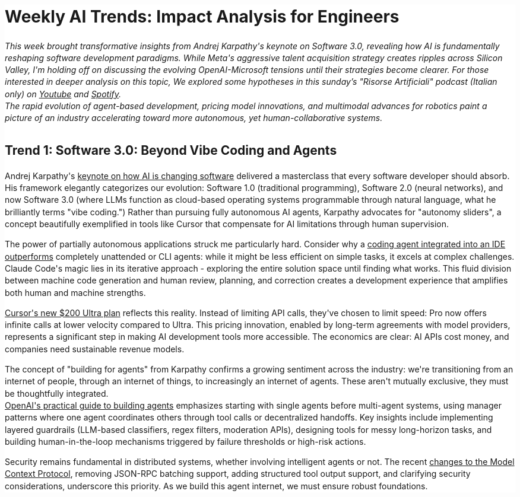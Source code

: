 # Weekly AI Trends: Impact Analysis for Engineers

*This week brought transformative insights from Andrej Karpathy's keynote on Software 3.0, revealing how AI is fundamentally reshaping software development paradigms. While Meta's aggressive talent acquisition strategy creates ripples across Silicon Valley, I'm holding off on discussing the evolving OpenAI-Microsoft tensions until their strategies become clearer. For those interested in deeper analysis on this topic, We explored some hypotheses in this sunday’s "Risorse Artificiali" podcast (Italian only) on [Youtube](https://www.youtube.com/channel/UCYQgzIby7QHkXBonTWk-2Fg) and [Spotify](https://open.spotify.com/show/16dTKEEtKkIzhr1JJNMmSF?si=900902f2dca8442e).*   
*The rapid evolution of agent-based development, pricing model innovations, and multimodal advances for robotics paint a picture of an industry accelerating toward more autonomous, yet human-collaborative systems.*

## Trend 1: Software 3.0: Beyond Vibe Coding and Agents

Andrej Karpathy's [keynote on how AI is changing software](https://www.youtube.com/watch?v=LCEmiRjPEtQ) delivered a masterclass that every software developer should absorb. His framework elegantly categorizes our evolution: Software 1.0 (traditional programming), Software 2.0 (neural networks), and now Software 3.0  (where LLMs function as cloud-based operating systems programmable through natural language, what he brilliantly terms "vibe coding.") Rather than pursuing fully autonomous AI agents, Karpathy advocates for "autonomy sliders", a concept beautifully exemplified in tools like Cursor that compensate for AI limitations through human supervision.

The power of partially autonomous applications struck me particularly hard. Consider why a [coding agent integrated into an IDE outperforms](https://omarabid.com/claude-magic) completely unattended or CLI agents: while it might be less efficient on simple tasks, it excels at complex challenges. Claude Code's magic lies in its iterative approach \- exploring the entire solution space until finding what works. This fluid division between machine code generation and human review, planning, and correction creates a development experience that amplifies both human and machine strengths.

[Cursor's new $200 Ultra plan](https://www.cursor.com/en/blog/new-tier) reflects this reality. Instead of limiting API calls, they've chosen to limit speed: Pro now offers infinite calls at lower velocity compared to Ultra. This pricing innovation, enabled by long-term agreements with model providers, represents a significant step in making AI development tools more accessible. The economics are clear: AI APIs cost money, and companies need sustainable revenue models.

The concept of "building for agents" from Karpathy confirms a growing sentiment across the industry: we're transitioning from an internet of people, through an internet of things, to increasingly an internet of agents. These aren't mutually exclusive,  they must be thoughtfully integrated.   
[OpenAI's practical guide to building agents](https://cdn.openai.com/business-guides-and-resources/a-practical-guide-to-building-agents.pdf) emphasizes starting with single agents before multi-agent systems, using manager patterns where one agent coordinates others through tool calls or decentralized handoffs. Key insights include implementing layered guardrails (LLM-based classifiers, regex filters, moderation APIs), designing tools for messy long-horizon tasks, and building human-in-the-loop mechanisms triggered by failure thresholds or high-risk actions.

Security remains fundamental in distributed systems, whether involving intelligent agents or not. The recent [changes to the Model Context Protocol](https://modelcontextprotocol.io/specification/2025-06-18/changelog), removing JSON-RPC batching support, adding structured tool output support, and clarifying security considerations,  underscore this priority. As we build this agent internet, we must ensure robust foundations.
